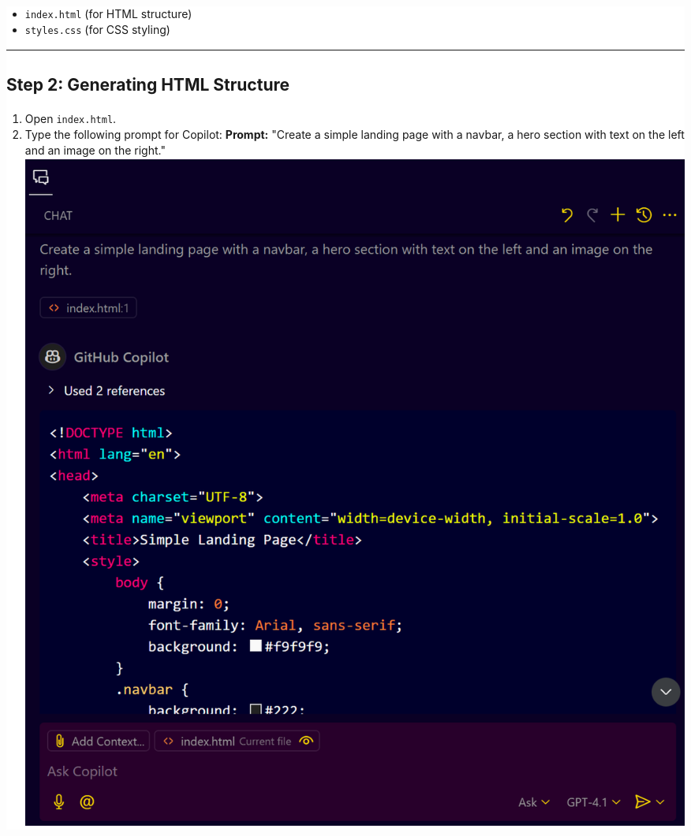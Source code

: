    * `index.html` (for HTML structure)
   * `styles.css` (for CSS styling)

---

## **Step 2: Generating HTML Structure**

1. Open `index.html`.
2. Type the following prompt for Copilot:
   **Prompt:** "Create a simple landing page with a navbar, a hero section with text on the left and an image on the right."
   ![alt text](/images/img181.png)
